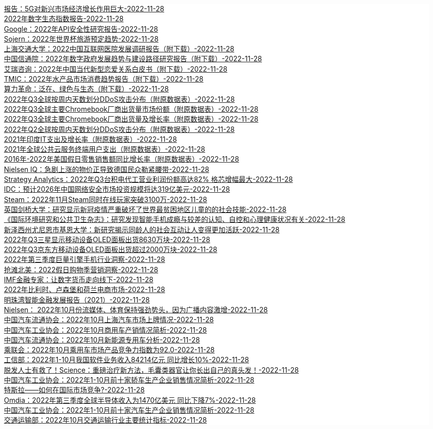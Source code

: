 <a target=_blank rel=nofollow href="http://www.199it.com/archives/1527873.html" >报告：5G对新兴市场经济增长作用巨大-2022-11-28</a><br/><a target=_blank rel=nofollow href="http://www.199it.com/archives/1527916.html" >2022年数字生态指数报告-2022-11-28</a><br/><a target=_blank rel=nofollow href="http://www.199it.com/archives/1527903.html" >Google：2022年API安全性研究报告-2022-11-28</a><br/><a target=_blank rel=nofollow href="http://www.199it.com/archives/1511840.html" >Sojern：2022年世界杯旅游预定趋势-2022-11-28</a><br/><a target=_blank rel=nofollow href="http://www.199it.com/archives/1522671.html" >上海交通大学：2022中国互联网医院发展调研报告（附下载）-2022-11-28</a><br/><a target=_blank rel=nofollow href="http://www.199it.com/archives/1526843.html" >中国信通院：2022年数字政府发展趋势与建设路径研究报告（附下载）-2022-11-28</a><br/><a target=_blank rel=nofollow href="http://www.199it.com/archives/1527981.html" >艾瑞咨询：2022年中国当代新型恋爱关系白皮书（附下载）-2022-11-28</a><br/><a target=_blank rel=nofollow href="http://www.199it.com/archives/1526788.html" >TMIC：2022年水产品市场消费趋势报告（附下载）-2022-11-28</a><br/><a target=_blank rel=nofollow href="http://www.199it.com/archives/1493784.html" >算力革命：泛在、绿色与生态（附下载）-2022-11-28</a><br/><a target=_blank rel=nofollow href="http://www.199it.com/archives/1527978.html" >2022年Q3全球按周内天数划分DDoS攻击分布（附原数据表） ​​​​-2022-11-28</a><br/><a target=_blank rel=nofollow href="http://www.199it.com/archives/1527975.html" >2022年Q3全球主要Chromebook厂商出货量市场份额（附原数据表） ​​​​-2022-11-28</a><br/><a target=_blank rel=nofollow href="http://www.199it.com/archives/1527972.html" >2022年Q3全球主要Chromebook厂商出货量及增长率（附原数据表） ​​​​-2022-11-28</a><br/><a target=_blank rel=nofollow href="http://www.199it.com/archives/1527969.html" >2022年Q2全球按周内天数划分DDoS攻击分布（附原数据表） ​​​​-2022-11-28</a><br/><a target=_blank rel=nofollow href="http://www.199it.com/archives/1527966.html" >2021年印度IT支出及增长率（附原数据表） ​​​​-2022-11-28</a><br/><a target=_blank rel=nofollow href="http://www.199it.com/archives/1527963.html" >2021年全球公共云服务终端用户支出（附原数据表） ​​​​-2022-11-28</a><br/><a target=_blank rel=nofollow href="http://www.199it.com/archives/1527960.html" >2016年-2022年美国假日零售销售额同比增长率（附原数据表） ​​​​-2022-11-28</a><br/><a target=_blank rel=nofollow href="http://www.199it.com/archives/1527957.html" >Nielsen IQ：急剧上涨的物价正导致德国民众勒紧腰带-2022-11-28</a><br/><a target=_blank rel=nofollow href="http://www.199it.com/archives/1527717.html" >Strategy Analytics：2022年Q3台积电代工营业利润份额高达82% 格芯增幅最大-2022-11-28</a><br/><a target=_blank rel=nofollow href="http://www.199it.com/archives/1527716.html" >IDC：预计2026年中国网络安全市场投资规模将达319亿美元-2022-11-28</a><br/><a target=_blank rel=nofollow href="http://www.199it.com/archives/1527718.html" >Steam：2022年11月Steam同时在线玩家突破3100万-2022-11-28</a><br/><a target=_blank rel=nofollow href="http://www.199it.com/archives/1527737.html" >英国剑桥大学：研究显示新冠疫情严重破坏了世界最贫困地区儿童的的社会技能-2022-11-28</a><br/><a target=_blank rel=nofollow href="http://www.199it.com/archives/1527740.html" >《国际环境研究和公共卫生杂志》：研究发现智能手机成瘾与较差的认知、自控和心理健康状况有关-2022-11-28</a><br/><a target=_blank rel=nofollow href="http://www.199it.com/archives/1527732.html" >新泽西州尤尼恩市基恩大学：新研究揭示同龄人的社会互动让人变得更加活跃-2022-11-28</a><br/><a target=_blank rel=nofollow href="http://www.199it.com/archives/1527728.html" >2022年Q3三星显示移动设备OLED面板出货8630万块-2022-11-28</a><br/><a target=_blank rel=nofollow href="http://www.199it.com/archives/1527729.html" >2022年Q3京东方移动设备OLED面板出货超过2000万块-2022-11-28</a><br/><a target=_blank rel=nofollow href="http://www.199it.com/archives/1527755.html" >2022年第三季度巨量引擎手机行业洞察-2022-11-28</a><br/><a target=_blank rel=nofollow href="http://www.199it.com/archives/1527709.html" >抢滩北美：2022假日购物季营销洞察-2022-11-28</a><br/><a target=_blank rel=nofollow href="http://www.199it.com/archives/1526531.html" >IMF金融专家：让数字货币走向线下-2022-11-28</a><br/><a target=_blank rel=nofollow href="http://www.199it.com/archives/1527691.html" >2022年比利时、卢森堡和荷兰电商市场-2022-11-28</a><br/><a target=_blank rel=nofollow href="http://www.199it.com/archives/1527684.html" >明珠湾智能金融发展报告（2021）-2022-11-28</a><br/><a target=_blank rel=nofollow href="http://www.199it.com/archives/1526783.html" >Nielsen： 2022年10月份流媒体、体育保持强劲势头，因为广播内容激增-2022-11-28</a><br/><a target=_blank rel=nofollow href="http://www.199it.com/archives/1526574.html" >中国汽车流通协会：2022年10月上海汽车市场上牌情况-2022-11-28</a><br/><a target=_blank rel=nofollow href="http://www.199it.com/archives/1526470.html" >中国汽车工业协会：2022年10月商用车产销情况简析-2022-11-28</a><br/><a target=_blank rel=nofollow href="http://www.199it.com/archives/1526601.html" >中国汽车流通协会：2022年10月新能源专用车分析-2022-11-28</a><br/><a target=_blank rel=nofollow href="http://www.199it.com/archives/1526537.html" >乘联会：2022年10月乘用车市场产品竞争力指数为92.0-2022-11-28</a><br/><a target=_blank rel=nofollow href="http://www.199it.com/archives/1526564.html" >工信部：2022年1-10月我国软件业务收入84214亿元 同比增长10%-2022-11-28</a><br/><a target=_blank rel=nofollow href="http://www.199it.com/archives/1526405.html" >脱发人士有救了！Science：重磅治疗新方法，毛囊类器官让你长出自己的真头发！-2022-11-28</a><br/><a target=_blank rel=nofollow href="http://www.199it.com/archives/1526534.html" >中国汽车工业协会：2022年1-10月前十家轿车生产企业销售情况简析-2022-11-28</a><br/><a target=_blank rel=nofollow href="http://www.199it.com/archives/1526549.html" >特斯拉——如何在国际市场竞争?-2022-11-28</a><br/><a target=_blank rel=nofollow href="http://www.199it.com/archives/1526747.html" >Omdia：2022年第三季度全球半导体收入为1470亿美元  同比下降7%-2022-11-28</a><br/><a target=_blank rel=nofollow href="http://www.199it.com/archives/1526528.html" >中国汽车工业协会：2022年1-10月前十家汽车生产企业销售情况简析-2022-11-28</a><br/><a target=_blank rel=nofollow href="http://www.199it.com/archives/1526485.html" >交通运输部：2022年10月交通运输行业主要统计指标-2022-11-28</a><br/>
